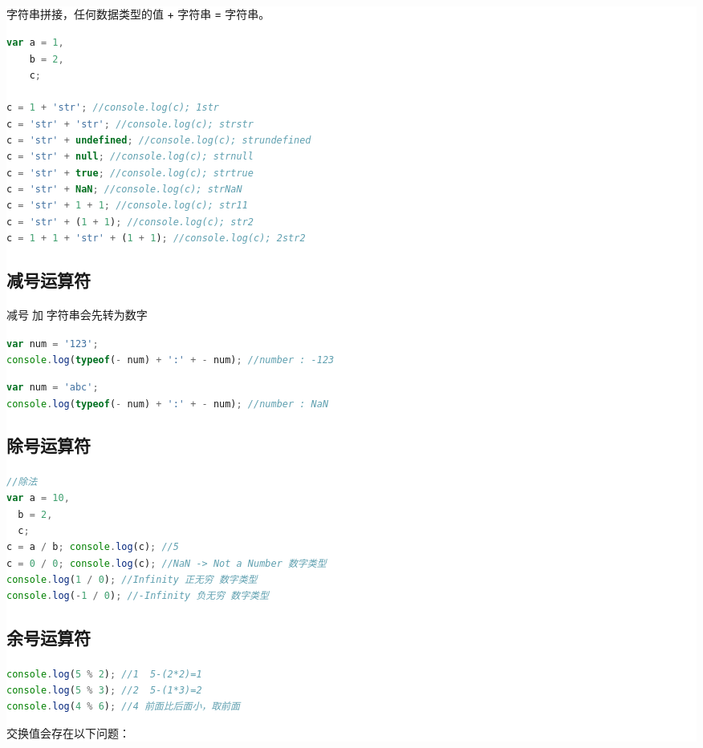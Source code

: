 字符串拼接，任何数据类型的值 + 字符串 = 字符串。

```js
var a = 1,
    b = 2,
    c;
    
c = 1 + 'str'; //console.log(c); 1str
c = 'str' + 'str'; //console.log(c); strstr
c = 'str' + undefined; //console.log(c); strundefined
c = 'str' + null; //console.log(c); strnull
c = 'str' + true; //console.log(c); strtrue
c = 'str' + NaN; //console.log(c); strNaN
c = 'str' + 1 + 1; //console.log(c); str11
c = 'str' + (1 + 1); //console.log(c); str2
c = 1 + 1 + 'str' + (1 + 1); //console.log(c); 2str2
```

## 减号运算符

减号 加 字符串会先转为数字

```js
var num = '123';
console.log(typeof(- num) + ':' + - num); //number : -123
```

```js
var num = 'abc';
console.log(typeof(- num) + ':' + - num); //number : NaN
```

## 除号运算符

```js
//除法
var a = 10,
  b = 2,
  c;
c = a / b; console.log(c); //5
c = 0 / 0; console.log(c); //NaN -> Not a Number 数字类型
console.log(1 / 0); //Infinity 正无穷 数字类型
console.log(-1 / 0); //-Infinity 负无穷 数字类型
```

## 余号运算符

```js
console.log(5 % 2); //1  5-(2*2)=1
console.log(5 % 3); //2  5-(1*3)=2
console.log(4 % 6); //4 前面比后面小，取前面
```

交换值会存在以下问题：
